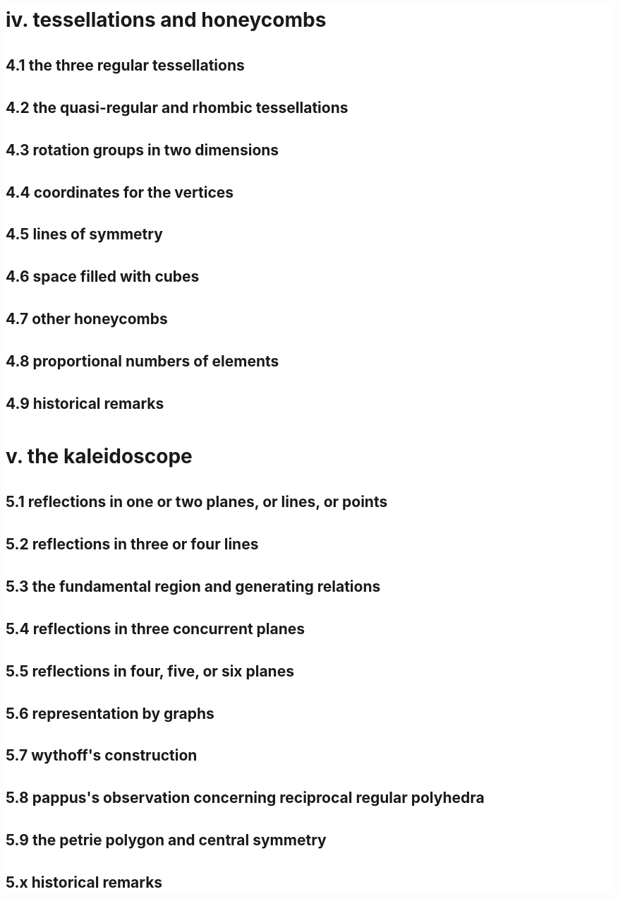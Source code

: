 # iv. tessellations and honeycombs

## 4.1 the three regular tessellations

## 4.2 the quasi-regular and rhombic tessellations

## 4.3 rotation groups in two dimensions

## 4.4 coordinates for the vertices

## 4.5 lines of symmetry

## 4.6 space filled with cubes

## 4.7 other honeycombs

## 4.8 proportional numbers of elements

## 4.9 historical remarks

# v. the kaleidoscope

## 5.1 reflections in one or two planes, or lines, or points

## 5.2 reflections in three or four lines

## 5.3 the fundamental region and generating relations

## 5.4 reflections in three concurrent planes

## 5.5 reflections in four, five, or six planes

## 5.6 representation by graphs

## 5.7 wythoff's construction

## 5.8 pappus's observation concerning reciprocal regular polyhedra

## 5.9 the petrie polygon and central symmetry

## 5.x historical remarks
